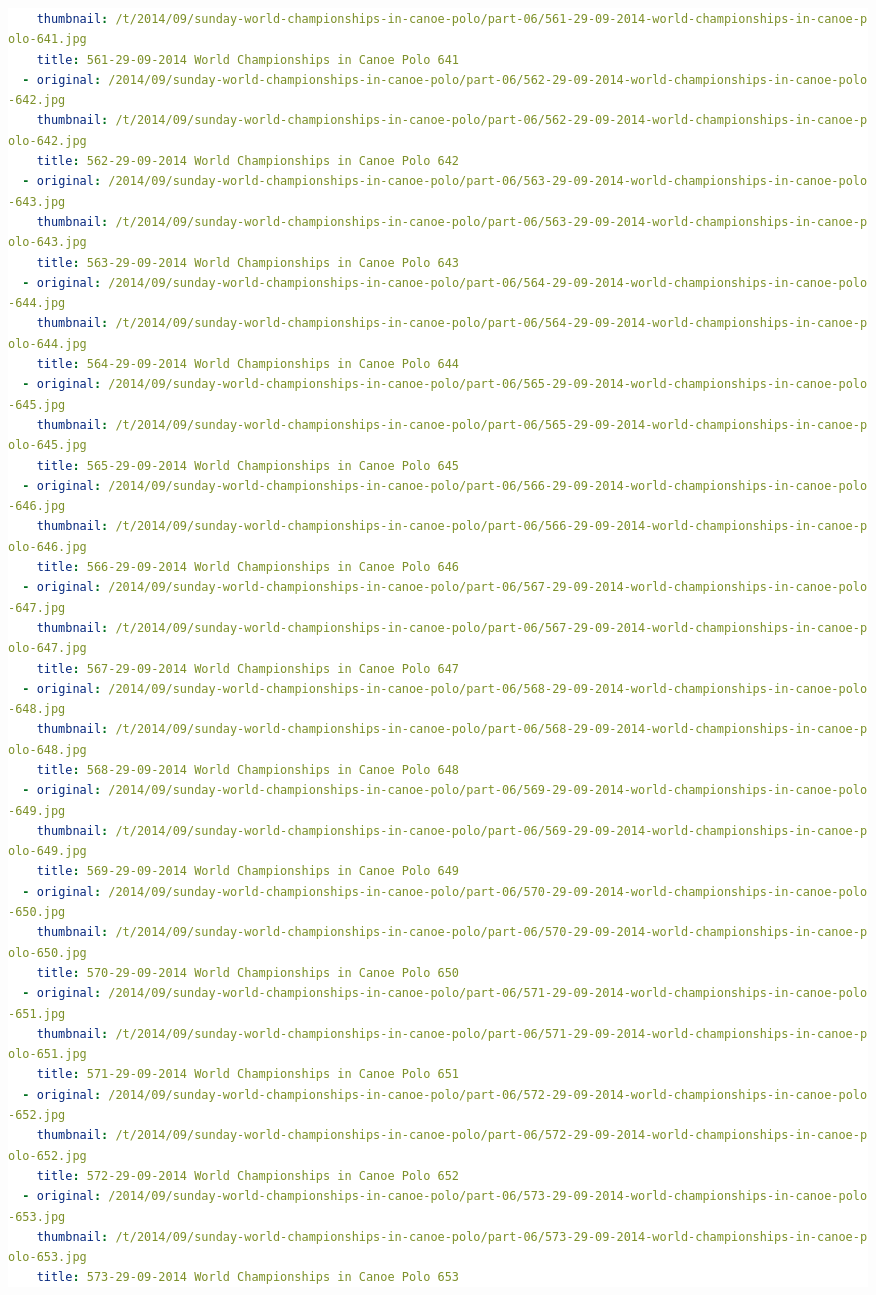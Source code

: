 ```yaml
    thumbnail: /t/2014/09/sunday-world-championships-in-canoe-polo/part-06/561-29-09-2014-world-championships-in-canoe-polo-641.jpg
    title: 561-29-09-2014 World Championships in Canoe Polo 641
  - original: /2014/09/sunday-world-championships-in-canoe-polo/part-06/562-29-09-2014-world-championships-in-canoe-polo-642.jpg
    thumbnail: /t/2014/09/sunday-world-championships-in-canoe-polo/part-06/562-29-09-2014-world-championships-in-canoe-polo-642.jpg
    title: 562-29-09-2014 World Championships in Canoe Polo 642
  - original: /2014/09/sunday-world-championships-in-canoe-polo/part-06/563-29-09-2014-world-championships-in-canoe-polo-643.jpg
    thumbnail: /t/2014/09/sunday-world-championships-in-canoe-polo/part-06/563-29-09-2014-world-championships-in-canoe-polo-643.jpg
    title: 563-29-09-2014 World Championships in Canoe Polo 643
  - original: /2014/09/sunday-world-championships-in-canoe-polo/part-06/564-29-09-2014-world-championships-in-canoe-polo-644.jpg
    thumbnail: /t/2014/09/sunday-world-championships-in-canoe-polo/part-06/564-29-09-2014-world-championships-in-canoe-polo-644.jpg
    title: 564-29-09-2014 World Championships in Canoe Polo 644
  - original: /2014/09/sunday-world-championships-in-canoe-polo/part-06/565-29-09-2014-world-championships-in-canoe-polo-645.jpg
    thumbnail: /t/2014/09/sunday-world-championships-in-canoe-polo/part-06/565-29-09-2014-world-championships-in-canoe-polo-645.jpg
    title: 565-29-09-2014 World Championships in Canoe Polo 645
  - original: /2014/09/sunday-world-championships-in-canoe-polo/part-06/566-29-09-2014-world-championships-in-canoe-polo-646.jpg
    thumbnail: /t/2014/09/sunday-world-championships-in-canoe-polo/part-06/566-29-09-2014-world-championships-in-canoe-polo-646.jpg
    title: 566-29-09-2014 World Championships in Canoe Polo 646
  - original: /2014/09/sunday-world-championships-in-canoe-polo/part-06/567-29-09-2014-world-championships-in-canoe-polo-647.jpg
    thumbnail: /t/2014/09/sunday-world-championships-in-canoe-polo/part-06/567-29-09-2014-world-championships-in-canoe-polo-647.jpg
    title: 567-29-09-2014 World Championships in Canoe Polo 647
  - original: /2014/09/sunday-world-championships-in-canoe-polo/part-06/568-29-09-2014-world-championships-in-canoe-polo-648.jpg
    thumbnail: /t/2014/09/sunday-world-championships-in-canoe-polo/part-06/568-29-09-2014-world-championships-in-canoe-polo-648.jpg
    title: 568-29-09-2014 World Championships in Canoe Polo 648
  - original: /2014/09/sunday-world-championships-in-canoe-polo/part-06/569-29-09-2014-world-championships-in-canoe-polo-649.jpg
    thumbnail: /t/2014/09/sunday-world-championships-in-canoe-polo/part-06/569-29-09-2014-world-championships-in-canoe-polo-649.jpg
    title: 569-29-09-2014 World Championships in Canoe Polo 649
  - original: /2014/09/sunday-world-championships-in-canoe-polo/part-06/570-29-09-2014-world-championships-in-canoe-polo-650.jpg
    thumbnail: /t/2014/09/sunday-world-championships-in-canoe-polo/part-06/570-29-09-2014-world-championships-in-canoe-polo-650.jpg
    title: 570-29-09-2014 World Championships in Canoe Polo 650
  - original: /2014/09/sunday-world-championships-in-canoe-polo/part-06/571-29-09-2014-world-championships-in-canoe-polo-651.jpg
    thumbnail: /t/2014/09/sunday-world-championships-in-canoe-polo/part-06/571-29-09-2014-world-championships-in-canoe-polo-651.jpg
    title: 571-29-09-2014 World Championships in Canoe Polo 651
  - original: /2014/09/sunday-world-championships-in-canoe-polo/part-06/572-29-09-2014-world-championships-in-canoe-polo-652.jpg
    thumbnail: /t/2014/09/sunday-world-championships-in-canoe-polo/part-06/572-29-09-2014-world-championships-in-canoe-polo-652.jpg
    title: 572-29-09-2014 World Championships in Canoe Polo 652
  - original: /2014/09/sunday-world-championships-in-canoe-polo/part-06/573-29-09-2014-world-championships-in-canoe-polo-653.jpg
    thumbnail: /t/2014/09/sunday-world-championships-in-canoe-polo/part-06/573-29-09-2014-world-championships-in-canoe-polo-653.jpg
    title: 573-29-09-2014 World Championships in Canoe Polo 653
```
